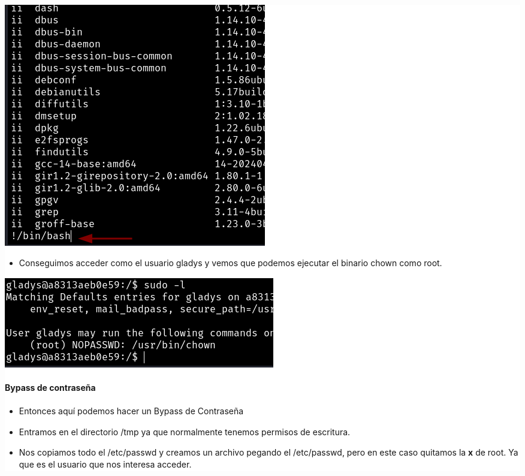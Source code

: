 ![14](/assets/img/writeups/anonymouspingu/14.png)

- Conseguimos acceder como el usuario gladys y vemos que podemos ejecutar el binario chown como root.

![15](/assets/img/writeups/anonymouspingu/15.png)

#### Bypass de contraseña

- Entonces aquí podemos hacer un Bypass de Contraseña

- Entramos en el directorio /tmp ya que normalmente tenemos permisos de escritura.

- Nos copiamos todo el /etc/passwd y creamos un archivo pegando el /etc/passwd, pero en este caso quitamos la **x** de root. Ya que es el usuario que nos interesa acceder.
